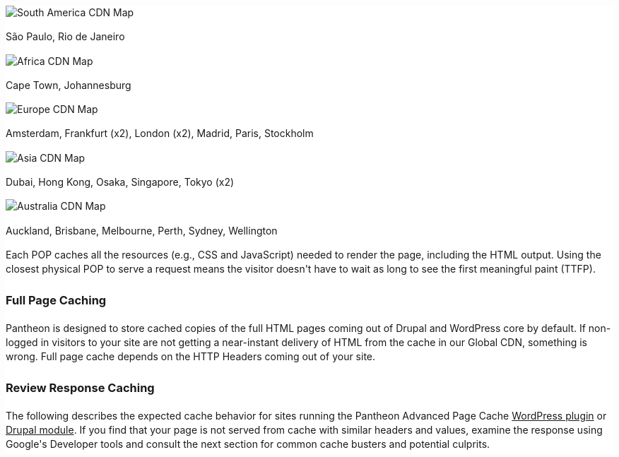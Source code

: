 </Tab>

<Tab title="S. America" id="satab1">

![South America CDN Map](../../../images/guides/front-end-performance/CDN-map-SA.png)
<p class="pop-desc">São Paulo, Rio de Janeiro</p>

</Tab>

<Tab title="Africa" id="aftab1">

![Africa CDN Map](../../../images/guides/front-end-performance/CDN-map-AF.png)
<p class="pop-desc">Cape Town, Johannesburg</p>

</Tab>

<Tab title="Europe" id="eutab1">

![Europe CDN Map](../../../images/guides/front-end-performance/CDN-map-EU.png)
<p class="pop-desc">Amsterdam, Frankfurt (x2), London (x2), Madrid, Paris, Stockholm</p>

</Tab>

<Tab title="Asia" id="asiatab1">

![Asia CDN Map](../../../images/guides/front-end-performance/CDN-map-Asia.png)
<p class="pop-desc">Dubai, Hong Kong, Osaka, Singapore, Tokyo (x2)</p>

</Tab>

<Tab title="Australia & New Zealand" id="austab1">

![Australia CDN Map](../../../images/guides/front-end-performance/CDN-map-AUZ.png)
<p class="pop-desc">Auckland, Brisbane, Melbourne, Perth, Sydney, Wellington</p>

</Tab>

</TabList>

Each POP caches all the resources (e.g., CSS and JavaScript) needed to render the page, including the HTML output. Using the closest physical POP to serve a request means the visitor doesn't have to wait as long to see the first meaningful paint (TTFP).

### Full Page Caching

Pantheon is designed to store cached copies of the full HTML pages coming out of Drupal and WordPress core by default. If non-logged in visitors to your site are not getting a near-instant delivery of HTML from the cache in our Global CDN, something is wrong. Full page cache depends on the HTTP Headers coming out of your site.

### Review Response Caching

The following describes the expected cache behavior for sites running the Pantheon Advanced Page Cache [WordPress plugin](https://wordpress.org/plugins/pantheon-advanced-page-cache/) or [Drupal module](https://www.drupal.org/project/pantheon_advanced_page_cache). If you find that your page is not served from cache with similar headers and values, examine the response using Google's Developer tools and consult the next section for common cache busters and potential culprits.

